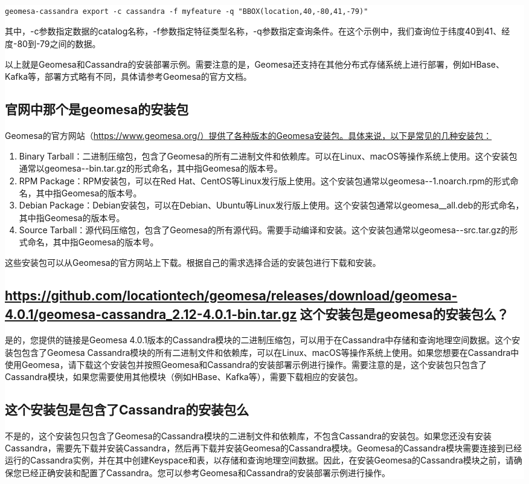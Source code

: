 ```
geomesa-cassandra export -c cassandra -f myfeature -q "BBOX(location,40,-80,41,-79)"
```

其中，-c参数指定数据的catalog名称，-f参数指定特征类型名称，-q参数指定查询条件。在这个示例中，我们查询位于纬度40到41、经度-80到-79之间的数据。

以上就是Geomesa和Cassandra的安装部署示例。需要注意的是，Geomesa还支持在其他分布式存储系统上进行部署，例如HBase、Kafka等，部署方式略有不同，具体请参考Geomesa的官方文档。



## 官网中那个是geomesa的安装包

Geomesa的官方网站（https://www.geomesa.org/）提供了各种版本的Geomesa安装包。具体来说，以下是常见的几种安装包：

1. Binary Tarball：二进制压缩包，包含了Geomesa的所有二进制文件和依赖库。可以在Linux、macOS等操作系统上使用。这个安装包通常以geomesa-<version>-bin.tar.gz的形式命名，其中<version>指Geomesa的版本号。
2. RPM Package：RPM安装包，可以在Red Hat、CentOS等Linux发行版上使用。这个安装包通常以geomesa-<version>-1.noarch.rpm的形式命名，其中<version>指Geomesa的版本号。
3. Debian Package：Debian安装包，可以在Debian、Ubuntu等Linux发行版上使用。这个安装包通常以geomesa_<version>_all.deb的形式命名，其中<version>指Geomesa的版本号。
4. Source Tarball：源代码压缩包，包含了Geomesa的所有源代码。需要手动编译和安装。这个安装包通常以geomesa-<version>-src.tar.gz的形式命名，其中<version>指Geomesa的版本号。

这些安装包可以从Geomesa的官方网站上下载。根据自己的需求选择合适的安装包进行下载和安装。

## https://github.com/locationtech/geomesa/releases/download/geomesa-4.0.1/geomesa-cassandra_2.12-4.0.1-bin.tar.gz 这个安装包是geomesa的安装包么？

是的，您提供的链接是Geomesa 4.0.1版本的Cassandra模块的二进制压缩包，可以用于在Cassandra中存储和查询地理空间数据。这个安装包包含了Geomesa Cassandra模块的所有二进制文件和依赖库，可以在Linux、macOS等操作系统上使用。如果您想要在Cassandra中使用Geomesa，请下载这个安装包并按照Geomesa和Cassandra的安装部署示例进行操作。需要注意的是，这个安装包只包含了Cassandra模块，如果您需要使用其他模块（例如HBase、Kafka等），需要下载相应的安装包。

## 这个安装包是包含了Cassandra的安装包么

不是的，这个安装包只包含了Geomesa的Cassandra模块的二进制文件和依赖库，不包含Cassandra的安装包。如果您还没有安装Cassandra，需要先下载并安装Cassandra，然后再下载并安装Geomesa的Cassandra模块。Geomesa的Cassandra模块需要连接到已经运行的Cassandra实例，并在其中创建Keyspace和表，以存储和查询地理空间数据。因此，在安装Geomesa的Cassandra模块之前，请确保您已经正确安装和配置了Cassandra。您可以参考Geomesa和Cassandra的安装部署示例进行操作。